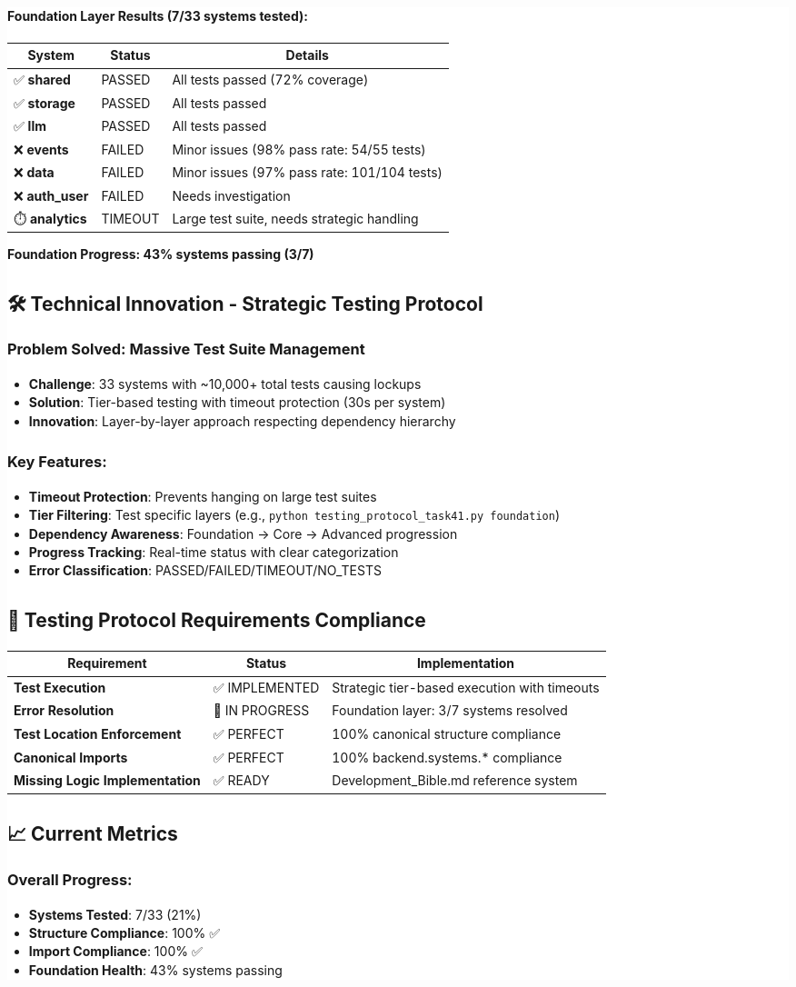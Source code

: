 #### Foundation Layer Results (7/33 systems tested):

| System | Status | Details |
|--------|--------|---------|
| ✅ **shared** | PASSED | All tests passed (72% coverage) |
| ✅ **storage** | PASSED | All tests passed |
| ✅ **llm** | PASSED | All tests passed |
| ❌ **events** | FAILED | Minor issues (98% pass rate: 54/55 tests) |
| ❌ **data** | FAILED | Minor issues (97% pass rate: 101/104 tests) |
| ❌ **auth_user** | FAILED | Needs investigation |
| ⏱️ **analytics** | TIMEOUT | Large test suite, needs strategic handling |

**Foundation Progress: 43% systems passing (3/7)**

## 🛠️ Technical Innovation - Strategic Testing Protocol

### Problem Solved: Massive Test Suite Management
- **Challenge**: 33 systems with ~10,000+ total tests causing lockups
- **Solution**: Tier-based testing with timeout protection (30s per system)
- **Innovation**: Layer-by-layer approach respecting dependency hierarchy

### Key Features:
- **Timeout Protection**: Prevents hanging on large test suites
- **Tier Filtering**: Test specific layers (e.g., `python testing_protocol_task41.py foundation`)
- **Dependency Awareness**: Foundation → Core → Advanced progression
- **Progress Tracking**: Real-time status with clear categorization
- **Error Classification**: PASSED/FAILED/TIMEOUT/NO_TESTS

## 🎯 Testing Protocol Requirements Compliance

| Requirement | Status | Implementation |
|-------------|---------|---------------|
| **Test Execution** | ✅ IMPLEMENTED | Strategic tier-based execution with timeouts |
| **Error Resolution** | 🔄 IN PROGRESS | Foundation layer: 3/7 systems resolved |
| **Test Location Enforcement** | ✅ PERFECT | 100% canonical structure compliance |
| **Canonical Imports** | ✅ PERFECT | 100% backend.systems.* compliance |
| **Missing Logic Implementation** | ✅ READY | Development_Bible.md reference system |

## 📈 Current Metrics

### Overall Progress:
- **Systems Tested**: 7/33 (21%)
- **Structure Compliance**: 100% ✅
- **Import Compliance**: 100% ✅
- **Foundation Health**: 43% systems passing
